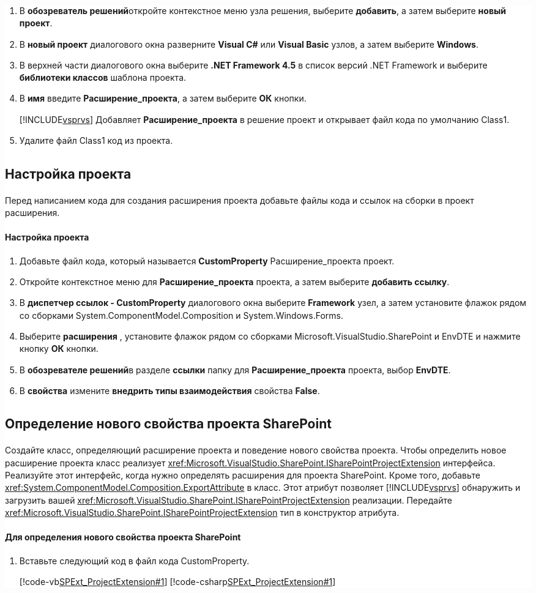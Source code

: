 1.  В **обозреватель решений**откройте контекстное меню узла решения, выберите **добавить**, а затем выберите **новый проект**.  
  
2.  В **новый проект** диалогового окна разверните **Visual C#** или **Visual Basic** узлов, а затем выберите **Windows**.  
  
3.  В верхней части диалогового окна выберите **.NET Framework 4.5** в список версий .NET Framework и выберите **библиотеки классов** шаблона проекта.  
  
4.  В **имя** введите **Расширение_проекта**, а затем выберите **ОК** кнопки.  
  
     [!INCLUDE[vsprvs](../sharepoint/includes/vsprvs-md.md)] Добавляет **Расширение_проекта** в решение проект и открывает файл кода по умолчанию Class1.  
  
5.  Удалите файл Class1 код из проекта.  
  
## <a name="configuring-the-project"></a>Настройка проекта  
 Перед написанием кода для создания расширения проекта добавьте файлы кода и ссылок на сборки в проект расширения.  
  
#### <a name="to-configure-the-project"></a>Настройка проекта  
  
1.  Добавьте файл кода, который называется **CustomProperty** Расширение_проекта проект.  
  
2.  Откройте контекстное меню для **Расширение_проекта** проекта, а затем выберите **добавить ссылку**.  
  
3.  В **диспетчер ссылок - CustomProperty** диалогового окна выберите **Framework** узел, а затем установите флажок рядом со сборками System.ComponentModel.Composition и System.Windows.Forms.  
  
4.  Выберите **расширения** , установите флажок рядом со сборками Microsoft.VisualStudio.SharePoint и EnvDTE и нажмите кнопку **ОК** кнопки.  
  
5.  В **обозревателе решений**в разделе **ссылки** папку для **Расширение_проекта** проекта, выбор **EnvDTE**.  
  
6.  В **свойства** измените **внедрить типы взаимодействия** свойства **False**.  
  
## <a name="defining-the-new-sharepoint-project-property"></a>Определение нового свойства проекта SharePoint  
 Создайте класс, определяющий расширение проекта и поведение нового свойства проекта. Чтобы определить новое расширение проекта класс реализует <xref:Microsoft.VisualStudio.SharePoint.ISharePointProjectExtension> интерфейса. Реализуйте этот интерфейс, когда нужно определять расширения для проекта SharePoint. Кроме того, добавьте <xref:System.ComponentModel.Composition.ExportAttribute> в класс. Этот атрибут позволяет [!INCLUDE[vsprvs](../sharepoint/includes/vsprvs-md.md)] обнаружить и загрузить вашей <xref:Microsoft.VisualStudio.SharePoint.ISharePointProjectExtension> реализации. Передайте <xref:Microsoft.VisualStudio.SharePoint.ISharePointProjectExtension> тип в конструктор атрибута.  
  
#### <a name="to-define-the-new-sharepoint-project-property"></a>Для определения нового свойства проекта SharePoint  
  
1.  Вставьте следующий код в файл кода CustomProperty.  
  
     [!code-vb[SPExt_ProjectExtension#1](../sharepoint/codesnippet/VisualBasic/projectextension/customproperty.vb#1)]
     [!code-csharp[SPExt_ProjectExtension#1](../sharepoint/codesnippet/CSharp/projectextension/customproperty.cs#1)]  
  